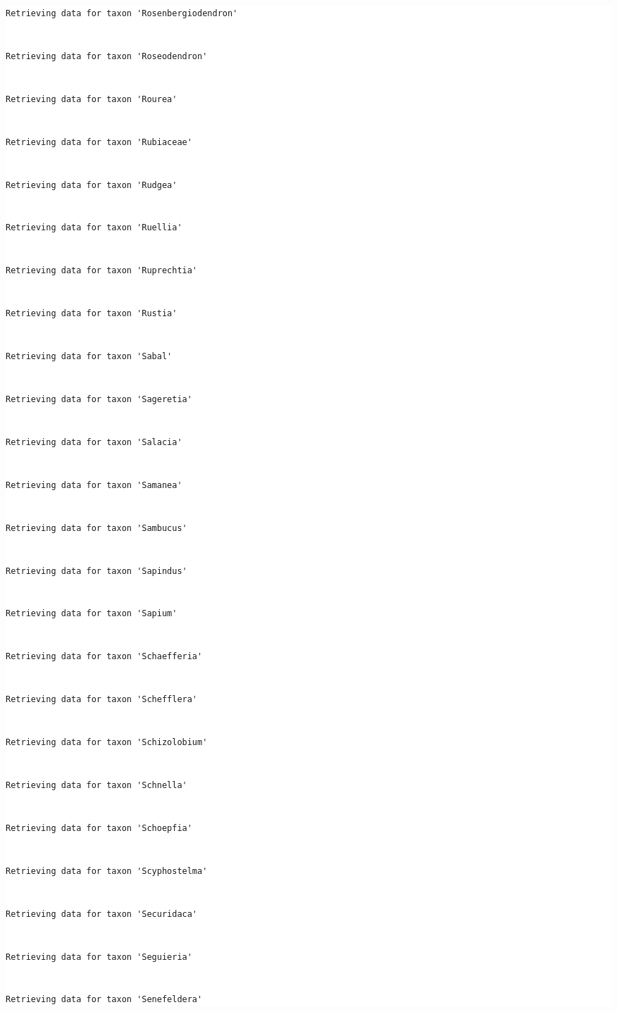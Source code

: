
    Retrieving data for taxon 'Rosenbergiodendron'


    Retrieving data for taxon 'Roseodendron'


    Retrieving data for taxon 'Rourea'


    Retrieving data for taxon 'Rubiaceae'


    Retrieving data for taxon 'Rudgea'


    Retrieving data for taxon 'Ruellia'


    Retrieving data for taxon 'Ruprechtia'


    Retrieving data for taxon 'Rustia'


    Retrieving data for taxon 'Sabal'


    Retrieving data for taxon 'Sageretia'


    Retrieving data for taxon 'Salacia'


    Retrieving data for taxon 'Samanea'


    Retrieving data for taxon 'Sambucus'


    Retrieving data for taxon 'Sapindus'


    Retrieving data for taxon 'Sapium'


    Retrieving data for taxon 'Schaefferia'


    Retrieving data for taxon 'Schefflera'


    Retrieving data for taxon 'Schizolobium'


    Retrieving data for taxon 'Schnella'


    Retrieving data for taxon 'Schoepfia'


    Retrieving data for taxon 'Scyphostelma'


    Retrieving data for taxon 'Securidaca'


    Retrieving data for taxon 'Seguieria'


    Retrieving data for taxon 'Senefeldera'

